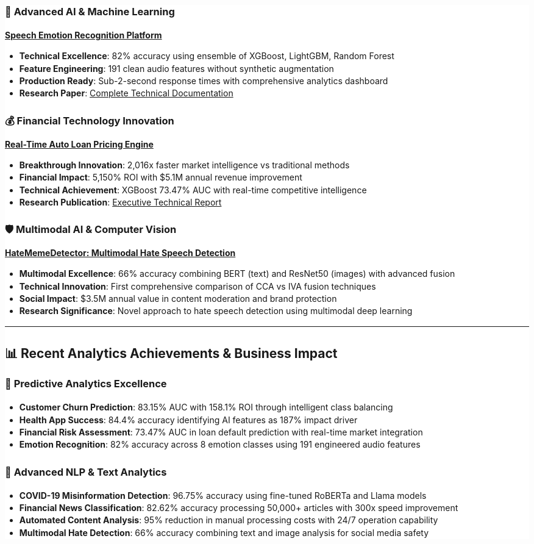 ### 🤖 **Advanced AI & Machine Learning**
**[Speech Emotion Recognition Platform](https://github.com/PeterOzo/Speech-and_Text_Analytics-Platform)**
- **Technical Excellence**: 82% accuracy using ensemble of XGBoost, LightGBM, Random Forest
- **Feature Engineering**: 191 clean audio features without synthetic augmentation
- **Production Ready**: Sub-2-second response times with comprehensive analytics dashboard
- **Research Paper**: [Complete Technical Documentation](https://github.com/PeterOzo/Speech-and_Text_Analytics-Platform/blob/main/Speech-2_recognitio_comprehensive_paper.pdf)

### 💰 **Financial Technology Innovation**
**[Real-Time Auto Loan Pricing Engine](https://github.com/PeterOzo/Real-Time-Pricing-Optimization-for-Auto-Loans)**
- **Breakthrough Innovation**: 2,016x faster market intelligence vs traditional methods
- **Financial Impact**: 5,150% ROI with $5.1M annual revenue improvement
- **Technical Achievement**: XGBoost 73.47% AUC with real-time competitive intelligence
- **Research Publication**: [Executive Technical Report](https://github.com/PeterOzo/Real-Time-Pricing-Optimization-for-Auto-Loans/blob/main/README_Paper_on_Real_Time_Pricing_Optimization_for_Auto_Loans.pdf)

### 🛡️ **Multimodal AI & Computer Vision**
**[HateMemeDetector: Multimodal Hate Speech Detection](https://github.com/PeterOzo/AdML-Multimodal-Hate-Speech-Detection)**
- **Multimodal Excellence**: 66% accuracy combining BERT (text) and ResNet50 (images) with advanced fusion
- **Technical Innovation**: First comprehensive comparison of CCA vs IVA fusion techniques
- **Social Impact**: $3.5M annual value in content moderation and brand protection
- **Research Significance**: Novel approach to hate speech detection using multimodal deep learning

---

## 📊 Recent Analytics Achievements & Business Impact

### 🎯 **Predictive Analytics Excellence**
- **Customer Churn Prediction**: 83.15% AUC with 158.1% ROI through intelligent class balancing
- **Health App Success**: 84.4% accuracy identifying AI features as 187% impact driver
- **Financial Risk Assessment**: 73.47% AUC in loan default prediction with real-time market integration
- **Emotion Recognition**: 82% accuracy across 8 emotion classes using 191 engineered audio features

### 🧠 **Advanced NLP & Text Analytics**
- **COVID-19 Misinformation Detection**: 96.75% accuracy using fine-tuned RoBERTa and Llama models
- **Financial News Classification**: 82.62% accuracy processing 50,000+ articles with 300x speed improvement
- **Automated Content Analysis**: 95% reduction in manual processing costs with 24/7 operation capability
- **Multimodal Hate Detection**: 66% accuracy combining text and image analysis for social media safety
